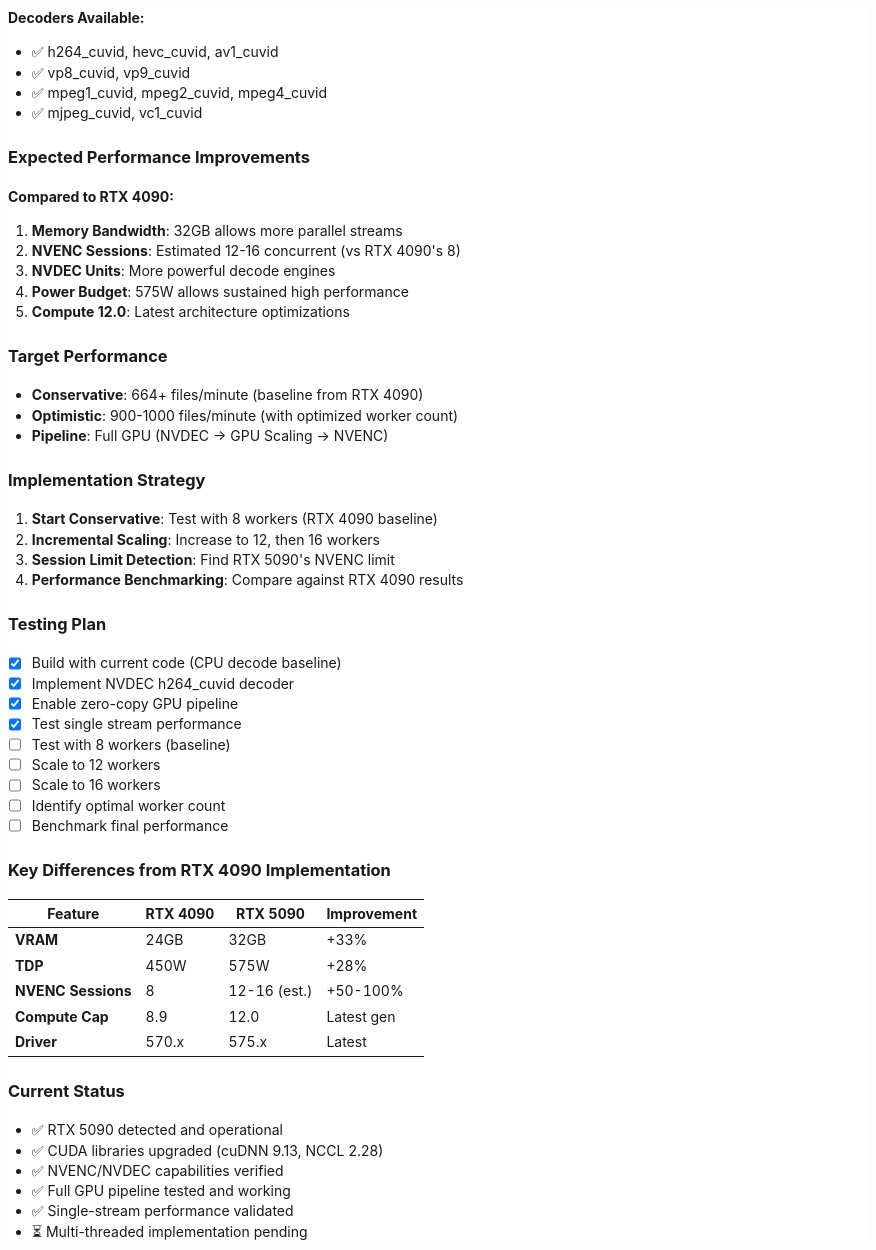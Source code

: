 **Decoders Available:**
- ✅ h264_cuvid, hevc_cuvid, av1_cuvid
- ✅ vp8_cuvid, vp9_cuvid
- ✅ mpeg1_cuvid, mpeg2_cuvid, mpeg4_cuvid
- ✅ mjpeg_cuvid, vc1_cuvid

### Expected Performance Improvements
**Compared to RTX 4090:**
1. **Memory Bandwidth**: 32GB allows more parallel streams
2. **NVENC Sessions**: Estimated 12-16 concurrent (vs RTX 4090's 8)
3. **NVDEC Units**: More powerful decode engines
4. **Power Budget**: 575W allows sustained high performance
5. **Compute 12.0**: Latest architecture optimizations

### Target Performance
- **Conservative**: 664+ files/minute (baseline from RTX 4090)
- **Optimistic**: 900-1000 files/minute (with optimized worker count)
- **Pipeline**: Full GPU (NVDEC → GPU Scaling → NVENC)

### Implementation Strategy
1. **Start Conservative**: Test with 8 workers (RTX 4090 baseline)
2. **Incremental Scaling**: Increase to 12, then 16 workers
3. **Session Limit Detection**: Find RTX 5090's NVENC limit
4. **Performance Benchmarking**: Compare against RTX 4090 results

### Testing Plan
- [x] Build with current code (CPU decode baseline)
- [x] Implement NVDEC h264_cuvid decoder
- [x] Enable zero-copy GPU pipeline
- [x] Test single stream performance
- [ ] Test with 8 workers (baseline)
- [ ] Scale to 12 workers
- [ ] Scale to 16 workers
- [ ] Identify optimal worker count
- [ ] Benchmark final performance

### Key Differences from RTX 4090 Implementation
| Feature | RTX 4090 | RTX 5090 | Improvement |
|---------|----------|----------|-------------|
| **VRAM** | 24GB | 32GB | +33% |
| **TDP** | 450W | 575W | +28% |
| **NVENC Sessions** | 8 | 12-16 (est.) | +50-100% |
| **Compute Cap** | 8.9 | 12.0 | Latest gen |
| **Driver** | 570.x | 575.x | Latest |

### Current Status
- ✅ RTX 5090 detected and operational
- ✅ CUDA libraries upgraded (cuDNN 9.13, NCCL 2.28)
- ✅ NVENC/NVDEC capabilities verified
- ✅ Full GPU pipeline tested and working
- ✅ Single-stream performance validated
- ⏳ Multi-threaded implementation pending
